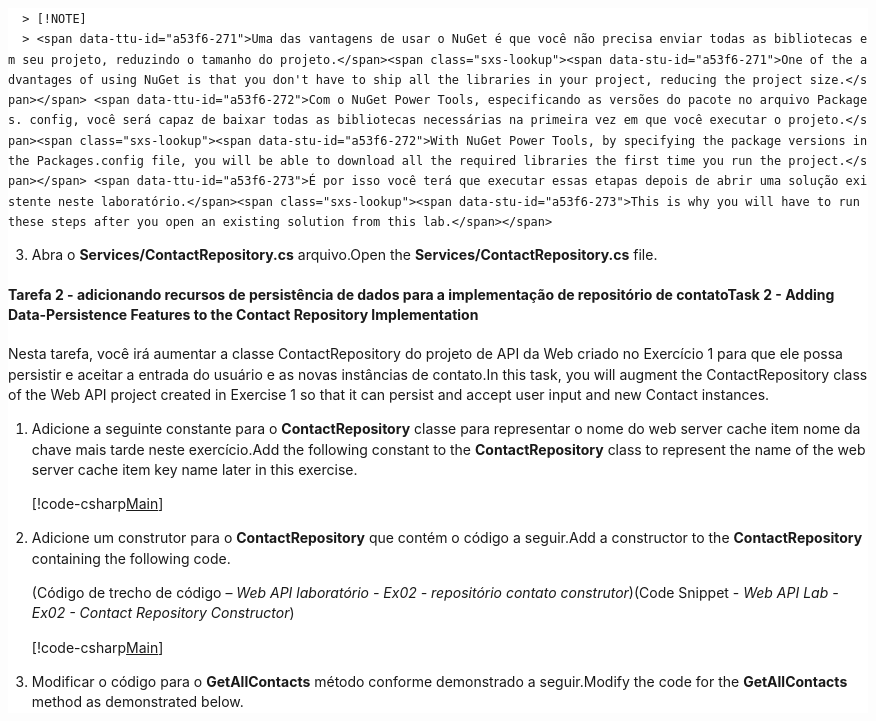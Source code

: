       > [!NOTE]
      > <span data-ttu-id="a53f6-271">Uma das vantagens de usar o NuGet é que você não precisa enviar todas as bibliotecas em seu projeto, reduzindo o tamanho do projeto.</span><span class="sxs-lookup"><span data-stu-id="a53f6-271">One of the advantages of using NuGet is that you don't have to ship all the libraries in your project, reducing the project size.</span></span> <span data-ttu-id="a53f6-272">Com o NuGet Power Tools, especificando as versões do pacote no arquivo Packages. config, você será capaz de baixar todas as bibliotecas necessárias na primeira vez em que você executar o projeto.</span><span class="sxs-lookup"><span data-stu-id="a53f6-272">With NuGet Power Tools, by specifying the package versions in the Packages.config file, you will be able to download all the required libraries the first time you run the project.</span></span> <span data-ttu-id="a53f6-273">É por isso você terá que executar essas etapas depois de abrir uma solução existente neste laboratório.</span><span class="sxs-lookup"><span data-stu-id="a53f6-273">This is why you will have to run these steps after you open an existing solution from this lab.</span></span>
3. <span data-ttu-id="a53f6-274">Abra o **Services/ContactRepository.cs** arquivo.</span><span class="sxs-lookup"><span data-stu-id="a53f6-274">Open the **Services/ContactRepository.cs** file.</span></span>

<a id="Ex2Task2"></a>

<a id="Task_2_-_Adding_Data-Persistence_Features_to_the_Contact_Repository_Implementation"></a>
#### <a name="task-2---adding-data-persistence-features-to-the-contact-repository-implementation"></a><span data-ttu-id="a53f6-275">Tarefa 2 - adicionando recursos de persistência de dados para a implementação de repositório de contato</span><span class="sxs-lookup"><span data-stu-id="a53f6-275">Task 2 - Adding Data-Persistence Features to the Contact Repository Implementation</span></span>

<span data-ttu-id="a53f6-276">Nesta tarefa, você irá aumentar a classe ContactRepository do projeto de API da Web criado no Exercício 1 para que ele possa persistir e aceitar a entrada do usuário e as novas instâncias de contato.</span><span class="sxs-lookup"><span data-stu-id="a53f6-276">In this task, you will augment the ContactRepository class of the Web API project created in Exercise 1 so that it can persist and accept user input and new Contact instances.</span></span>

1. <span data-ttu-id="a53f6-277">Adicione a seguinte constante para o **ContactRepository** classe para representar o nome do web server cache item nome da chave mais tarde neste exercício.</span><span class="sxs-lookup"><span data-stu-id="a53f6-277">Add the following constant to the **ContactRepository** class to represent the name of the web server cache item key name later in this exercise.</span></span>

    [!code-csharp[Main](build-restful-apis-with-aspnet-web-api/samples/sample9.cs)]
2. <span data-ttu-id="a53f6-278">Adicione um construtor para o **ContactRepository** que contém o código a seguir.</span><span class="sxs-lookup"><span data-stu-id="a53f6-278">Add a constructor to the **ContactRepository** containing the following code.</span></span>

    <span data-ttu-id="a53f6-279">(Código de trecho de código – *Web API laboratório - Ex02 - repositório contato construtor*)</span><span class="sxs-lookup"><span data-stu-id="a53f6-279">(Code Snippet - *Web API Lab - Ex02 - Contact Repository Constructor*)</span></span>

    [!code-csharp[Main](build-restful-apis-with-aspnet-web-api/samples/sample10.cs)]
3. <span data-ttu-id="a53f6-280">Modificar o código para o **GetAllContacts** método conforme demonstrado a seguir.</span><span class="sxs-lookup"><span data-stu-id="a53f6-280">Modify the code for the **GetAllContacts** method as demonstrated below.</span></span>
